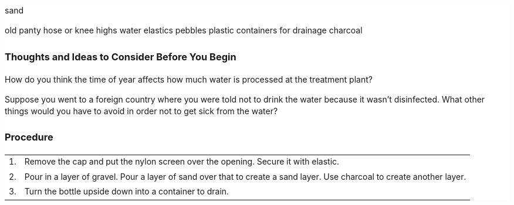 sand
</td>
</tr>
<tr>
<td>
old panty hose or knee highs
</td>
<td>
water
</td>
</tr>
<tr>
<td>
elastics
</td>
<td>
pebbles
</td>
</tr>
<tr>
<td>
plastic containers for drainage
</td>
<td>
charcoal
</td>
</tr>
</table>
<h3>
Thoughts and Ideas to Consider Before You Begin
</h3>
How do you think the time of year affects how much water is processed at the treatment plant?
<p>
Suppose you went to a foreign country where you were told not to drink the water because it wasn’t disinfected. What other things would you have to avoid in order not to get sick from the water?
</p>
<h3>
Procedure
</h3>
<table border="0">
<tr>
<td>
1.
</td>
<td>
Remove the cap and put the nylon screen over the opening. Secure it with elastic.
</td>
</tr>
<tr>
<td>
2.
</td>
<td>
Pour in a layer of gravel. Pour a layer of sand over that to create a sand layer. Use charcoal to create another layer.
</td>
</tr>
<tr>
<td>
3.
</td>
<td>
Turn the bottle upside down into a container to drain.
</td>